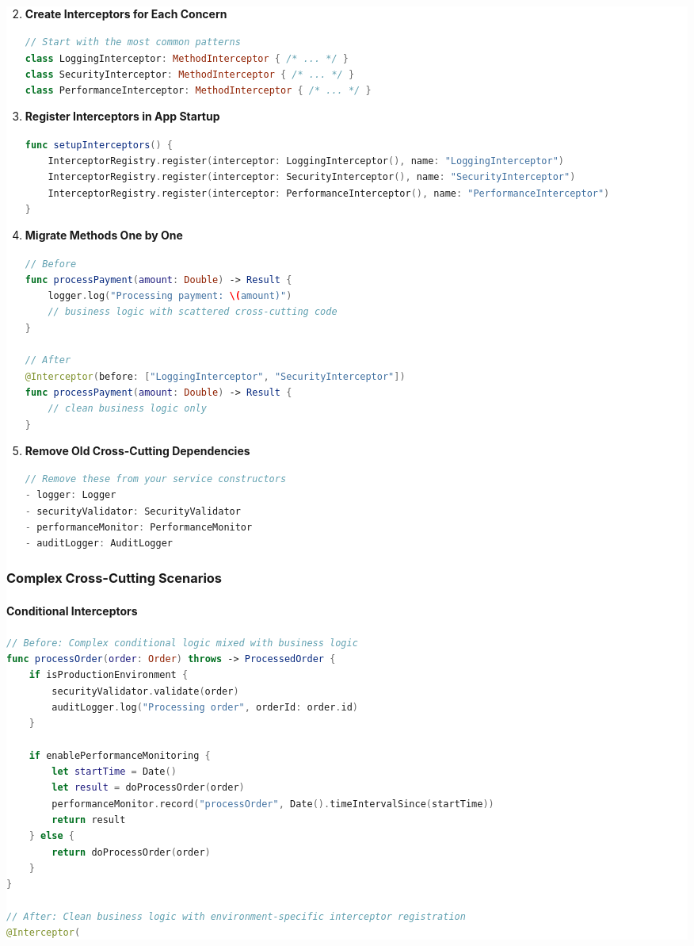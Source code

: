 2. **Create Interceptors for Each Concern**
   ```swift
   // Start with the most common patterns
   class LoggingInterceptor: MethodInterceptor { /* ... */ }
   class SecurityInterceptor: MethodInterceptor { /* ... */ }
   class PerformanceInterceptor: MethodInterceptor { /* ... */ }
   ```

3. **Register Interceptors in App Startup**
   ```swift
   func setupInterceptors() {
       InterceptorRegistry.register(interceptor: LoggingInterceptor(), name: "LoggingInterceptor")
       InterceptorRegistry.register(interceptor: SecurityInterceptor(), name: "SecurityInterceptor")
       InterceptorRegistry.register(interceptor: PerformanceInterceptor(), name: "PerformanceInterceptor")
   }
   ```

4. **Migrate Methods One by One**
   ```swift
   // Before
   func processPayment(amount: Double) -> Result {
       logger.log("Processing payment: \(amount)")
       // business logic with scattered cross-cutting code
   }
   
   // After
   @Interceptor(before: ["LoggingInterceptor", "SecurityInterceptor"])
   func processPayment(amount: Double) -> Result {
       // clean business logic only
   }
   ```

5. **Remove Old Cross-Cutting Dependencies**
   ```swift
   // Remove these from your service constructors
   - logger: Logger
   - securityValidator: SecurityValidator  
   - performanceMonitor: PerformanceMonitor
   - auditLogger: AuditLogger
   ```

### Complex Cross-Cutting Scenarios

#### Conditional Interceptors

```swift
// Before: Complex conditional logic mixed with business logic
func processOrder(order: Order) throws -> ProcessedOrder {
    if isProductionEnvironment {
        securityValidator.validate(order)
        auditLogger.log("Processing order", orderId: order.id)
    }
    
    if enablePerformanceMonitoring {
        let startTime = Date()
        let result = doProcessOrder(order)
        performanceMonitor.record("processOrder", Date().timeIntervalSince(startTime))
        return result
    } else {
        return doProcessOrder(order)
    }
}

// After: Clean business logic with environment-specific interceptor registration
@Interceptor(
```